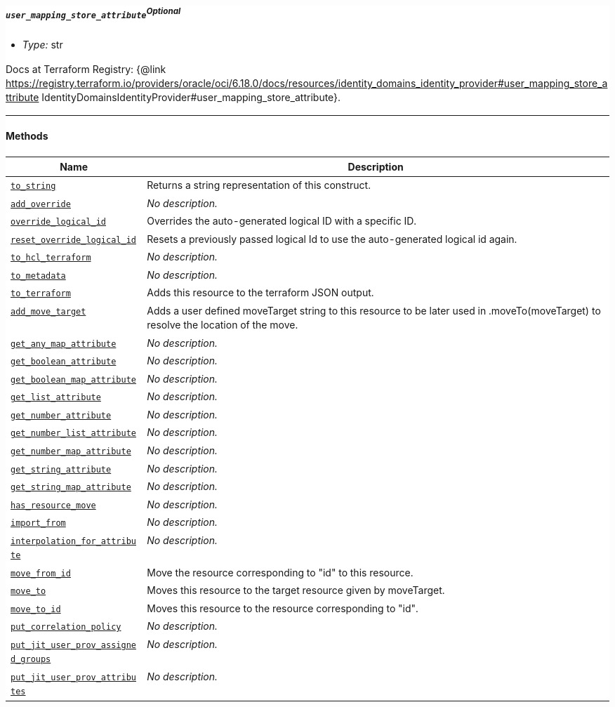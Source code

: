 ##### `user_mapping_store_attribute`<sup>Optional</sup> <a name="user_mapping_store_attribute" id="rhizo-co-terraform-provider-oci.identityDomainsIdentityProvider.IdentityDomainsIdentityProvider.Initializer.parameter.userMappingStoreAttribute"></a>

- *Type:* str

Docs at Terraform Registry: {@link https://registry.terraform.io/providers/oracle/oci/6.18.0/docs/resources/identity_domains_identity_provider#user_mapping_store_attribute IdentityDomainsIdentityProvider#user_mapping_store_attribute}.

---

#### Methods <a name="Methods" id="Methods"></a>

| **Name** | **Description** |
| --- | --- |
| <code><a href="#rhizo-co-terraform-provider-oci.identityDomainsIdentityProvider.IdentityDomainsIdentityProvider.toString">to_string</a></code> | Returns a string representation of this construct. |
| <code><a href="#rhizo-co-terraform-provider-oci.identityDomainsIdentityProvider.IdentityDomainsIdentityProvider.addOverride">add_override</a></code> | *No description.* |
| <code><a href="#rhizo-co-terraform-provider-oci.identityDomainsIdentityProvider.IdentityDomainsIdentityProvider.overrideLogicalId">override_logical_id</a></code> | Overrides the auto-generated logical ID with a specific ID. |
| <code><a href="#rhizo-co-terraform-provider-oci.identityDomainsIdentityProvider.IdentityDomainsIdentityProvider.resetOverrideLogicalId">reset_override_logical_id</a></code> | Resets a previously passed logical Id to use the auto-generated logical id again. |
| <code><a href="#rhizo-co-terraform-provider-oci.identityDomainsIdentityProvider.IdentityDomainsIdentityProvider.toHclTerraform">to_hcl_terraform</a></code> | *No description.* |
| <code><a href="#rhizo-co-terraform-provider-oci.identityDomainsIdentityProvider.IdentityDomainsIdentityProvider.toMetadata">to_metadata</a></code> | *No description.* |
| <code><a href="#rhizo-co-terraform-provider-oci.identityDomainsIdentityProvider.IdentityDomainsIdentityProvider.toTerraform">to_terraform</a></code> | Adds this resource to the terraform JSON output. |
| <code><a href="#rhizo-co-terraform-provider-oci.identityDomainsIdentityProvider.IdentityDomainsIdentityProvider.addMoveTarget">add_move_target</a></code> | Adds a user defined moveTarget string to this resource to be later used in .moveTo(moveTarget) to resolve the location of the move. |
| <code><a href="#rhizo-co-terraform-provider-oci.identityDomainsIdentityProvider.IdentityDomainsIdentityProvider.getAnyMapAttribute">get_any_map_attribute</a></code> | *No description.* |
| <code><a href="#rhizo-co-terraform-provider-oci.identityDomainsIdentityProvider.IdentityDomainsIdentityProvider.getBooleanAttribute">get_boolean_attribute</a></code> | *No description.* |
| <code><a href="#rhizo-co-terraform-provider-oci.identityDomainsIdentityProvider.IdentityDomainsIdentityProvider.getBooleanMapAttribute">get_boolean_map_attribute</a></code> | *No description.* |
| <code><a href="#rhizo-co-terraform-provider-oci.identityDomainsIdentityProvider.IdentityDomainsIdentityProvider.getListAttribute">get_list_attribute</a></code> | *No description.* |
| <code><a href="#rhizo-co-terraform-provider-oci.identityDomainsIdentityProvider.IdentityDomainsIdentityProvider.getNumberAttribute">get_number_attribute</a></code> | *No description.* |
| <code><a href="#rhizo-co-terraform-provider-oci.identityDomainsIdentityProvider.IdentityDomainsIdentityProvider.getNumberListAttribute">get_number_list_attribute</a></code> | *No description.* |
| <code><a href="#rhizo-co-terraform-provider-oci.identityDomainsIdentityProvider.IdentityDomainsIdentityProvider.getNumberMapAttribute">get_number_map_attribute</a></code> | *No description.* |
| <code><a href="#rhizo-co-terraform-provider-oci.identityDomainsIdentityProvider.IdentityDomainsIdentityProvider.getStringAttribute">get_string_attribute</a></code> | *No description.* |
| <code><a href="#rhizo-co-terraform-provider-oci.identityDomainsIdentityProvider.IdentityDomainsIdentityProvider.getStringMapAttribute">get_string_map_attribute</a></code> | *No description.* |
| <code><a href="#rhizo-co-terraform-provider-oci.identityDomainsIdentityProvider.IdentityDomainsIdentityProvider.hasResourceMove">has_resource_move</a></code> | *No description.* |
| <code><a href="#rhizo-co-terraform-provider-oci.identityDomainsIdentityProvider.IdentityDomainsIdentityProvider.importFrom">import_from</a></code> | *No description.* |
| <code><a href="#rhizo-co-terraform-provider-oci.identityDomainsIdentityProvider.IdentityDomainsIdentityProvider.interpolationForAttribute">interpolation_for_attribute</a></code> | *No description.* |
| <code><a href="#rhizo-co-terraform-provider-oci.identityDomainsIdentityProvider.IdentityDomainsIdentityProvider.moveFromId">move_from_id</a></code> | Move the resource corresponding to "id" to this resource. |
| <code><a href="#rhizo-co-terraform-provider-oci.identityDomainsIdentityProvider.IdentityDomainsIdentityProvider.moveTo">move_to</a></code> | Moves this resource to the target resource given by moveTarget. |
| <code><a href="#rhizo-co-terraform-provider-oci.identityDomainsIdentityProvider.IdentityDomainsIdentityProvider.moveToId">move_to_id</a></code> | Moves this resource to the resource corresponding to "id". |
| <code><a href="#rhizo-co-terraform-provider-oci.identityDomainsIdentityProvider.IdentityDomainsIdentityProvider.putCorrelationPolicy">put_correlation_policy</a></code> | *No description.* |
| <code><a href="#rhizo-co-terraform-provider-oci.identityDomainsIdentityProvider.IdentityDomainsIdentityProvider.putJitUserProvAssignedGroups">put_jit_user_prov_assigned_groups</a></code> | *No description.* |
| <code><a href="#rhizo-co-terraform-provider-oci.identityDomainsIdentityProvider.IdentityDomainsIdentityProvider.putJitUserProvAttributes">put_jit_user_prov_attributes</a></code> | *No description.* |